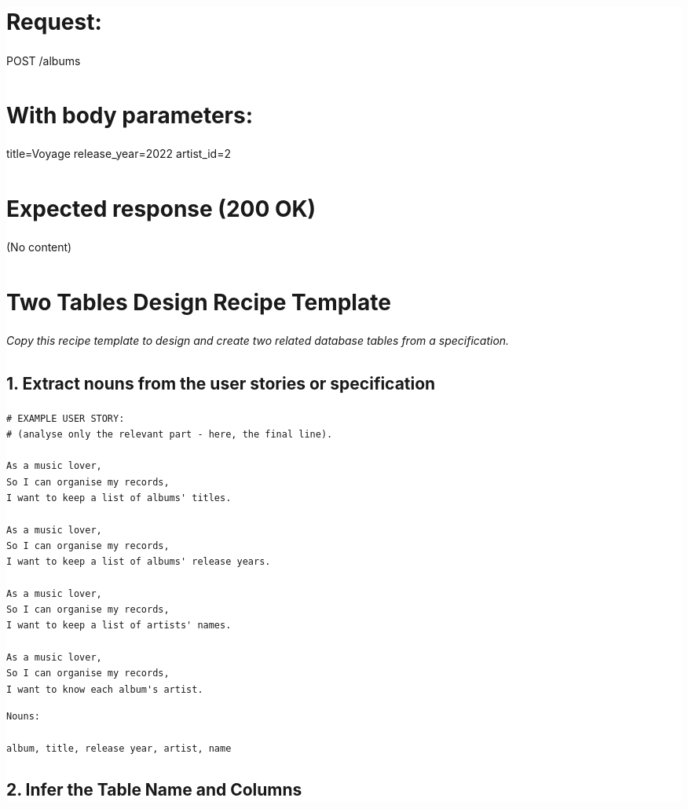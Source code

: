 
# Request:
POST /albums

# With body parameters:
title=Voyage
release_year=2022
artist_id=2

# Expected response (200 OK)
(No content)


# Two Tables Design Recipe Template

_Copy this recipe template to design and create two related database tables from a specification._

## 1. Extract nouns from the user stories or specification

```
# EXAMPLE USER STORY:
# (analyse only the relevant part - here, the final line).

As a music lover,
So I can organise my records,
I want to keep a list of albums' titles.

As a music lover,
So I can organise my records,
I want to keep a list of albums' release years.

As a music lover,
So I can organise my records,
I want to keep a list of artists' names.

As a music lover,
So I can organise my records,
I want to know each album's artist.
```

```
Nouns:

album, title, release year, artist, name
```

## 2. Infer the Table Name and Columns
